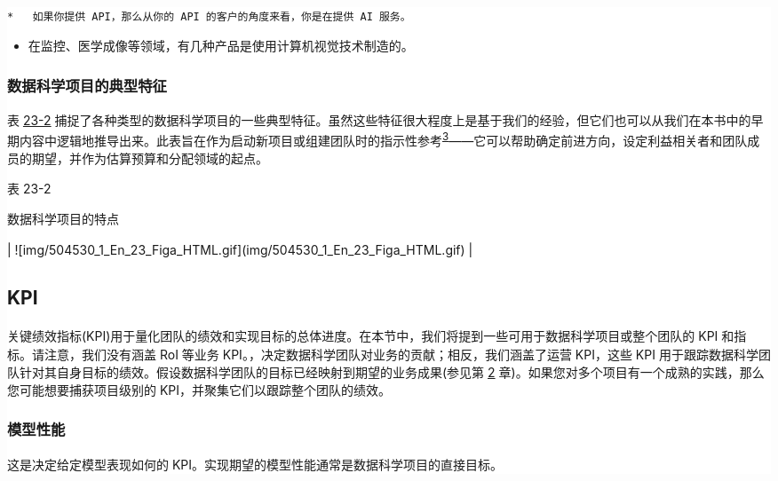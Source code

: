     *   如果你提供 API，那么从你的 API 的客户的角度来看，你是在提供 AI 服务。

*   在监控、医学成像等领域，有几种产品是使用计算机视觉技术制造的。

### 数据科学项目的典型特征

表 [23-2](#Tab2) 捕捉了各种类型的数据科学项目的一些典型特征。虽然这些特征很大程度上是基于我们的经验，但它们也可以从我们在本书中的早期内容中逻辑地推导出来。此表旨在作为启动新项目或组建团队时的指示性参考<sup>[3](#Fn3)</sup>——它可以帮助确定前进方向，设定利益相关者和团队成员的期望，并作为估算预算和分配领域的起点。

表 23-2

数据科学项目的特点

<colgroup><col class="tcol1 align-center"> <col class="tcol2 align-center"></colgroup> 
| ![img/504530_1_En_23_Figa_HTML.gif](img/504530_1_En_23_Figa_HTML.gif) |

## KPI

关键绩效指标(KPI)用于量化团队的绩效和实现目标的总体进度。在本节中，我们将提到一些可用于数据科学项目或整个团队的 KPI 和指标。请注意，我们没有涵盖 RoI 等业务 KPI。，决定数据科学团队对业务的贡献；相反，我们涵盖了运营 KPI，这些 KPI 用于跟踪数据科学团队针对其自身目标的绩效。假设数据科学团队的目标已经映射到期望的业务成果(参见第 [2](02.html) 章)。如果您对多个项目有一个成熟的实践，那么您可能想要捕获项目级别的 KPI，并聚集它们以跟踪整个团队的绩效。

### 模型性能

这是决定给定模型表现如何的 KPI。实现期望的模型性能通常是数据科学项目的直接目标。

